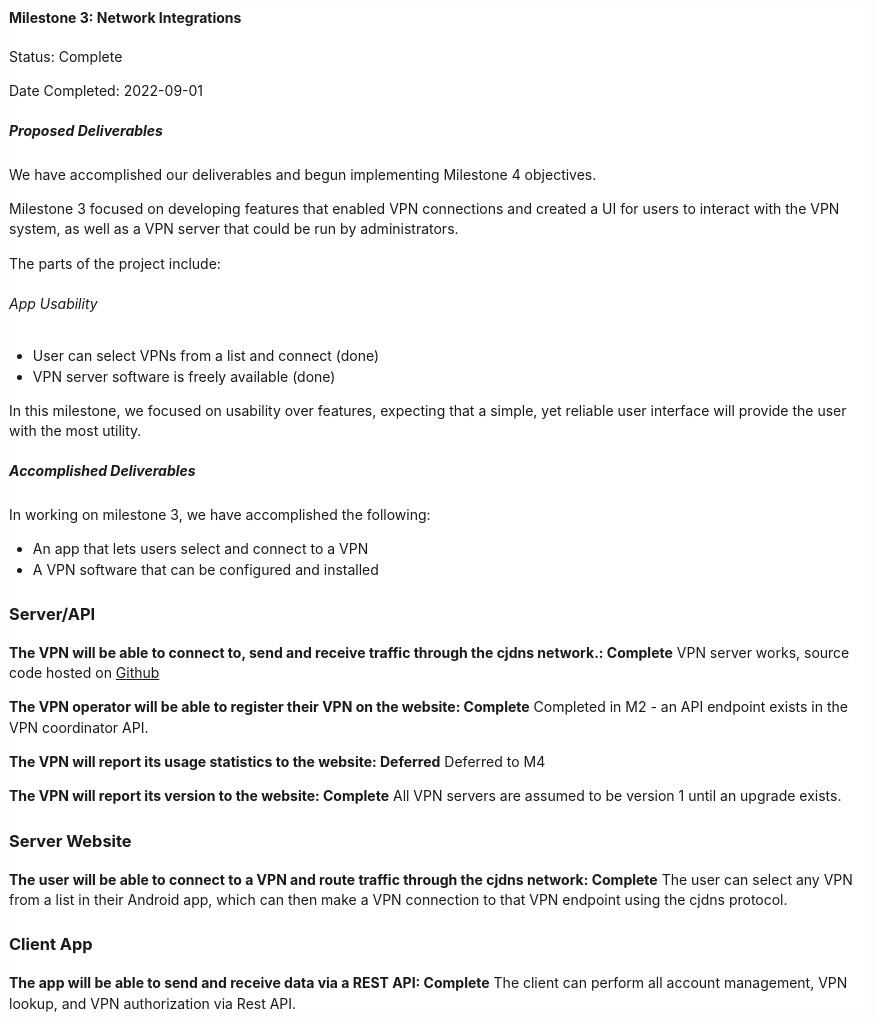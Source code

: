 
#### Milestone 3: Network Integrations

Status: Complete

Date Completed: 2022-09-01

##### Proposed Deliverables

We have accomplished our deliverables and begun implementing  Milestone 4 objectives.

Milestone 3 focused on developing features that enabled VPN connections and created a UI for users to interact with the VPN system, as well as a VPN server that could be run by administrators.

The parts of the project include:

###### App Usability
* User can select VPNs from a list and connect (done)
* VPN server software is freely available (done)

In this milestone, we focused on usability over features, expecting that a simple, yet reliable user interface will provide the user with the most utility.

##### Accomplished Deliverables


In working on milestone 3, we have accomplished the following:  

* An app that lets users select and connect to a VPN
* A VPN software that can be configured and installed


### Server/API

**The VPN will be able to connect to, send and receive traffic through the cjdns network.: Complete** 
VPN server works, source code hosted on [Github](https://github.com/anode-co/anodevpn-server)

**The VPN operator will be able to register their VPN on the website: Complete**
Completed in M2 - an API endpoint exists in the VPN coordinator API.

**The VPN will report its usage statistics to the website: Deferred**
Deferred to M4

**The VPN will report its version to the website: Complete**
All VPN servers are assumed to be version 1 until an upgrade exists.


### Server Website

**The user will be able to connect to a VPN and route traffic through the cjdns network: Complete**
The user can select any VPN from a list in their Android app, which can then make a VPN connection to that VPN endpoint using the cjdns protocol.


### Client App

**The app will be able to send and receive data via a REST API: Complete**
The client can perform all account management, VPN lookup, and VPN authorization via Rest API.
